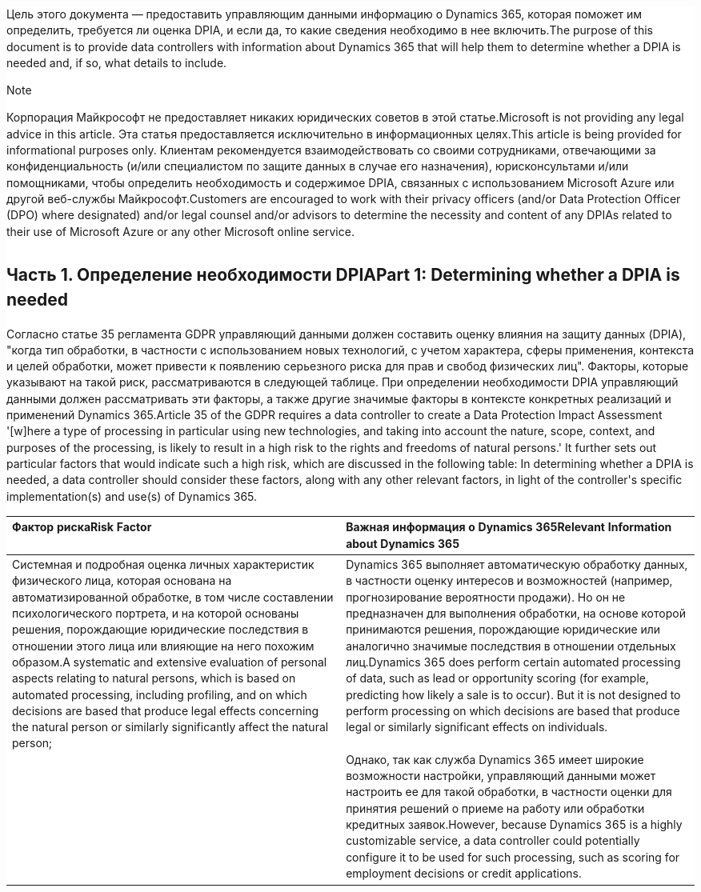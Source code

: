 <span data-ttu-id="883ee-109">Цель этого документа — предоставить управляющим данными информацию о Dynamics 365, которая поможет им определить, требуется ли оценка DPIA, и если да, то какие сведения необходимо в нее включить.</span><span class="sxs-lookup"><span data-stu-id="883ee-109">The purpose of this document is to provide data controllers with information about Dynamics 365 that will help them to determine whether a DPIA is needed and, if so, what details to include.</span></span>

>[!Note]
><span data-ttu-id="883ee-110">Корпорация Майкрософт не предоставляет никаких юридических советов в этой статье.</span><span class="sxs-lookup"><span data-stu-id="883ee-110">Microsoft is not providing any legal advice in this article.</span></span> <span data-ttu-id="883ee-111">Эта статья предоставляется исключительно в информационных целях.</span><span class="sxs-lookup"><span data-stu-id="883ee-111">This article is being provided for informational purposes only.</span></span> <span data-ttu-id="883ee-112">Клиентам рекомендуется взаимодействовать со своими сотрудниками, отвечающими за конфиденциальность (и/или специалистом по защите данных в случае его назначения), юрисконсультами и/или помощниками, чтобы определить необходимость и содержимое DPIA, связанных с использованием Microsoft Azure или другой веб-службы Майкрософт.</span><span class="sxs-lookup"><span data-stu-id="883ee-112">Customers are encouraged to work with their privacy officers (and/or Data Protection Officer (DPO) where designated) and/or legal counsel and/or advisors to determine the necessity and content of any DPIAs related to their use of Microsoft Azure or any other Microsoft online service.</span></span>

## <a name="part-1-determining-whether-a-dpia-is-needed"></a><span data-ttu-id="883ee-113">Часть 1. Определение необходимости DPIA</span><span class="sxs-lookup"><span data-stu-id="883ee-113">Part 1: Determining whether a DPIA is needed</span></span>

<span data-ttu-id="883ee-p103">Согласно статье 35 регламента GDPR управляющий данными должен составить оценку влияния на защиту данных (DPIA), "когда тип обработки, в частности с использованием новых технологий, с учетом характера, сферы применения, контекста и целей обработки, может привести к появлению серьезного риска для прав и свобод физических лиц". Факторы, которые указывают на такой риск, рассматриваются в следующей таблице. При определении необходимости DPIA управляющий данными должен рассматривать эти факторы, а также другие значимые факторы в контексте конкретных реализаций и применений Dynamics 365.</span><span class="sxs-lookup"><span data-stu-id="883ee-p103">Article 35 of the GDPR requires a data controller to create a Data Protection Impact Assessment '[w]here a type of processing in particular using new technologies, and taking into account the nature, scope, context, and purposes of the processing, is likely to result in a high risk to the rights and freedoms of natural persons.' It further sets out particular factors that would indicate such a high risk, which are discussed in the following table: In determining whether a DPIA is needed, a data controller should consider these factors, along with any other relevant factors, in light of the controller's specific implementation(s) and use(s) of Dynamics 365.</span></span>

|<span data-ttu-id="883ee-116">**Фактор риска**</span><span class="sxs-lookup"><span data-stu-id="883ee-116">**Risk Factor**</span></span>|<span data-ttu-id="883ee-117">**Важная информация о Dynamics 365**</span><span class="sxs-lookup"><span data-stu-id="883ee-117">**Relevant Information about Dynamics 365**</span></span>|
|:----|:----|
| <span data-ttu-id="883ee-118">Системная и подробная оценка личных характеристик физического лица, которая основана на автоматизированной обработке, в том числе составлении психологического портрета, и на которой основаны решения, порождающие юридические последствия в отношении этого лица или влияющие на него похожим образом.</span><span class="sxs-lookup"><span data-stu-id="883ee-118">A systematic and extensive evaluation of personal aspects relating to natural persons, which is based on automated processing, including profiling, and on which decisions are based that produce legal effects concerning the natural person or similarly significantly affect the natural person;</span></span> | <span data-ttu-id="883ee-p104">Dynamics 365 выполняет автоматическую обработку данных, в частности оценку интересов и возможностей (например, прогнозирование вероятности продажи). Но он не предназначен для выполнения обработки, на основе которой принимаются решения, порождающие юридические или аналогично значимые последствия в отношении отдельных лиц.</span><span class="sxs-lookup"><span data-stu-id="883ee-p104">Dynamics 365 does perform certain automated processing of data, such as lead or opportunity scoring (for example, predicting how likely a sale is to occur). But it is not designed to perform processing on which decisions are based that produce legal or similarly significant effects on individuals.</span></span><br><br> <span data-ttu-id="883ee-121">Однако, так как служба Dynamics 365 имеет широкие возможности настройки, управляющий данными может настроить ее для такой обработки, в частности оценки для принятия решений о приеме на работу или обработки кредитных заявок.</span><span class="sxs-lookup"><span data-stu-id="883ee-121">However, because Dynamics 365 is a highly customizable service, a data controller could potentially configure it to be used for such processing, such as scoring for employment decisions or credit applications.</span></span> |